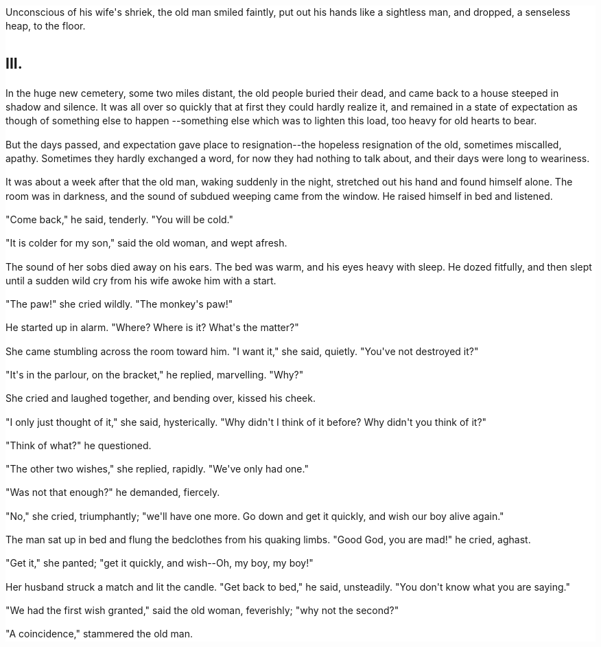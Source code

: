 Unconscious of his wife's shriek, the old man smiled faintly, put out his hands like a sightless man, and dropped, a senseless heap, to the floor.


## III.

In the huge new cemetery, some two miles distant, the old people buried their dead, and came back to a house steeped in shadow and silence. It was all over so quickly that at first they could hardly realize it, and remained in a state of expectation as though of something else to happen --something else which was to lighten this load, too heavy for old hearts to bear.

But the days passed, and expectation gave place to resignation--the hopeless resignation of the old, sometimes miscalled, apathy. Sometimes they hardly exchanged a word, for now they had nothing to talk about, and their days were long to weariness.

It was about a week after that the old man, waking suddenly in the night, stretched out his hand and found himself alone. The room was in darkness, and the sound of subdued weeping came from the window. He raised himself in bed and listened.

"Come back," he said, tenderly. "You will be cold."

"It is colder for my son," said the old woman, and wept afresh.

The sound of her sobs died away on his ears. The bed was warm, and his eyes heavy with sleep. He dozed fitfully, and then slept until a sudden wild cry from his wife awoke him with a start.

"The paw!" she cried wildly. "The monkey's paw!"

He started up in alarm. "Where? Where is it? What's the matter?"

She came stumbling across the room toward him. "I want it," she said, quietly. "You've not destroyed it?"

"It's in the parlour, on the bracket," he replied, marvelling. "Why?"

She cried and laughed together, and bending over, kissed his cheek.

"I only just thought of it," she said, hysterically. "Why didn't I think of it before? Why didn't you think of it?"

"Think of what?" he questioned.

"The other two wishes," she replied, rapidly. "We've only had one."

"Was not that enough?" he demanded, fiercely.

"No," she cried, triumphantly; "we'll have one more. Go down and get it quickly, and wish our boy alive again."

The man sat up in bed and flung the bedclothes from his quaking limbs. "Good God, you are mad!" he cried, aghast.

"Get it," she panted; "get it quickly, and wish--Oh, my boy, my boy!"

Her husband struck a match and lit the candle. "Get back to bed," he said, unsteadily. "You don't know what you are saying."

"We had the first wish granted," said the old woman, feverishly; "why not the second?"

"A coincidence," stammered the old man.
